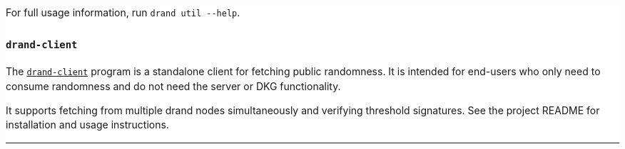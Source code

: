 For full usage information, run `drand util --help`.

### **`drand-client`**

The [`drand-client`](https://github.com/drand/go-clients) program is a standalone client for fetching public randomness. It is intended for end-users who only need to consume randomness and do not need the server or DKG functionality.

It supports fetching from multiple drand nodes simultaneously and verifying threshold signatures. See the project README for installation and usage instructions.

---
